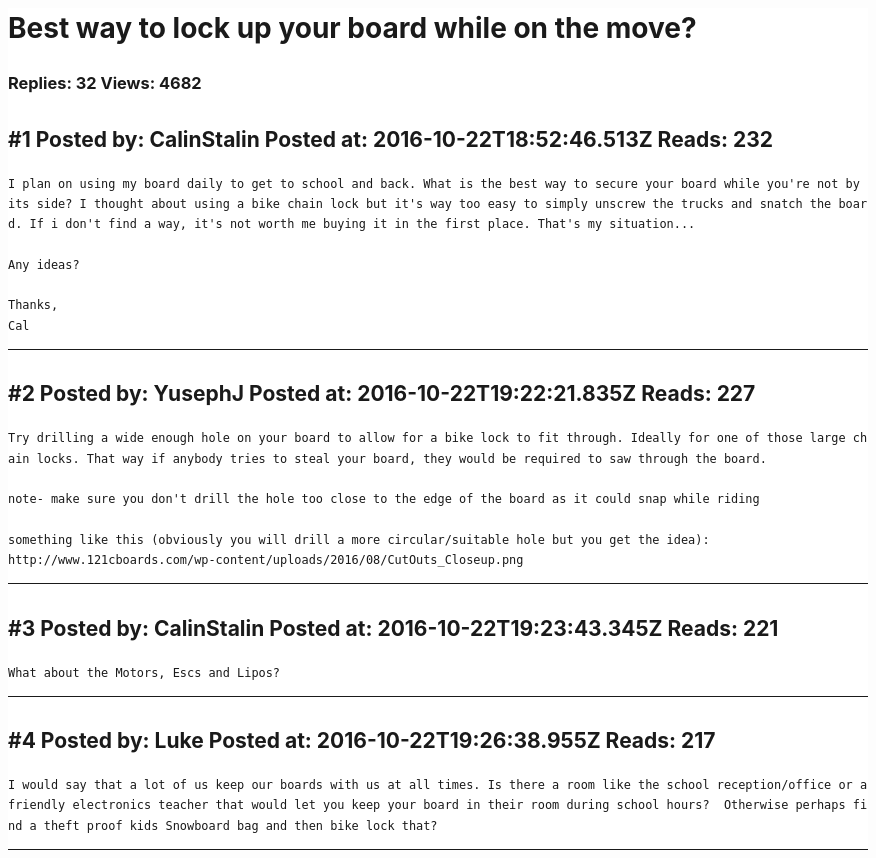 # Best way to lock up your board while on the move?

### Replies: 32 Views: 4682

## \#1 Posted by: CalinStalin Posted at: 2016-10-22T18:52:46.513Z Reads: 232

```
I plan on using my board daily to get to school and back. What is the best way to secure your board while you're not by its side? I thought about using a bike chain lock but it's way too easy to simply unscrew the trucks and snatch the board. If i don't find a way, it's not worth me buying it in the first place. That's my situation...

Any ideas?

Thanks,
Cal
```

---
## \#2 Posted by: YusephJ Posted at: 2016-10-22T19:22:21.835Z Reads: 227

```
Try drilling a wide enough hole on your board to allow for a bike lock to fit through. Ideally for one of those large chain locks. That way if anybody tries to steal your board, they would be required to saw through the board.

note- make sure you don't drill the hole too close to the edge of the board as it could snap while riding

something like this (obviously you will drill a more circular/suitable hole but you get the idea): 
http://www.121cboards.com/wp-content/uploads/2016/08/CutOuts_Closeup.png
```

---
## \#3 Posted by: CalinStalin Posted at: 2016-10-22T19:23:43.345Z Reads: 221

```
What about the Motors, Escs and Lipos?
```

---
## \#4 Posted by: Luke Posted at: 2016-10-22T19:26:38.955Z Reads: 217

```
I would say that a lot of us keep our boards with us at all times. Is there a room like the school reception/office or a friendly electronics teacher that would let you keep your board in their room during school hours?  Otherwise perhaps find a theft proof kids Snowboard bag and then bike lock that?
```

---